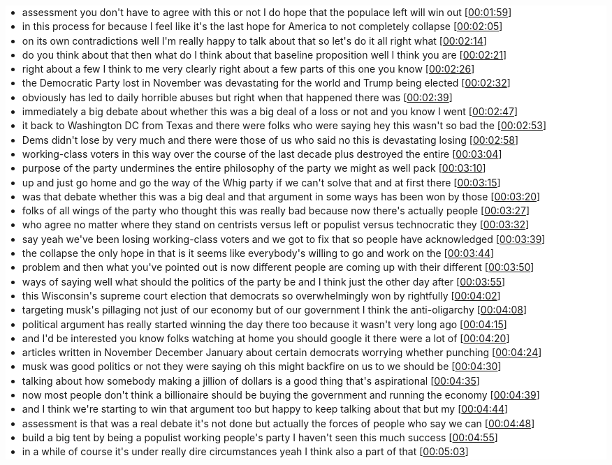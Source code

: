 *  assessment you don't have to agree with this or not I do hope that the populace left will win out [[00:01:59](https://www.youtube.com/watch?v=tpjpnNXEcK8&t=119.08s)]
*  in this process for because I feel like it's the last hope for America to not completely collapse [[00:02:05](https://www.youtube.com/watch?v=tpjpnNXEcK8&t=125.48s)]
*  on its own contradictions well I'm really happy to talk about that so let's do it all right what [[00:02:14](https://www.youtube.com/watch?v=tpjpnNXEcK8&t=134.44s)]
*  do you think about that then what do I think about that baseline proposition well I think you are [[00:02:21](https://www.youtube.com/watch?v=tpjpnNXEcK8&t=141.48s)]
*  right about a few I think to me very clearly right about a few parts of this one you know [[00:02:26](https://www.youtube.com/watch?v=tpjpnNXEcK8&t=146.92s)]
*  the Democratic Party lost in November was devastating for the world and Trump being elected [[00:02:32](https://www.youtube.com/watch?v=tpjpnNXEcK8&t=152.44s)]
*  obviously has led to daily horrible abuses but right when that happened there was [[00:02:39](https://www.youtube.com/watch?v=tpjpnNXEcK8&t=159.88s)]
*  immediately a big debate about whether this was a big deal of a loss or not and you know I went [[00:02:47](https://www.youtube.com/watch?v=tpjpnNXEcK8&t=167.0s)]
*  it back to Washington DC from Texas and there were folks who were saying hey this wasn't so bad the [[00:02:53](https://www.youtube.com/watch?v=tpjpnNXEcK8&t=173.16s)]
*  Dems didn't lose by very much and there were those of us who said no this is devastating losing [[00:02:58](https://www.youtube.com/watch?v=tpjpnNXEcK8&t=178.35999999999999s)]
*  working-class voters in this way over the course of the last decade plus destroyed the entire [[00:03:04](https://www.youtube.com/watch?v=tpjpnNXEcK8&t=184.76s)]
*  purpose of the party undermines the entire philosophy of the party we might as well pack [[00:03:10](https://www.youtube.com/watch?v=tpjpnNXEcK8&t=190.51999999999998s)]
*  up and just go home and go the way of the Whig party if we can't solve that and at first there [[00:03:15](https://www.youtube.com/watch?v=tpjpnNXEcK8&t=195.39999999999998s)]
*  was that debate whether this was a big deal and that argument in some ways has been won by those [[00:03:20](https://www.youtube.com/watch?v=tpjpnNXEcK8&t=200.6s)]
*  folks of all wings of the party who thought this was really bad because now there's actually people [[00:03:27](https://www.youtube.com/watch?v=tpjpnNXEcK8&t=207.48s)]
*  who agree no matter where they stand on centrists versus left or populist versus technocratic they [[00:03:32](https://www.youtube.com/watch?v=tpjpnNXEcK8&t=212.68s)]
*  say yeah we've been losing working-class voters and we got to fix that so people have acknowledged [[00:03:39](https://www.youtube.com/watch?v=tpjpnNXEcK8&t=219.32s)]
*  the collapse the only hope in that is it seems like everybody's willing to go and work on the [[00:03:44](https://www.youtube.com/watch?v=tpjpnNXEcK8&t=224.76000000000002s)]
*  problem and then what you've pointed out is now different people are coming up with their different [[00:03:50](https://www.youtube.com/watch?v=tpjpnNXEcK8&t=230.36s)]
*  ways of saying well what should the politics of the party be and I think just the other day after [[00:03:55](https://www.youtube.com/watch?v=tpjpnNXEcK8&t=235.88s)]
*  this Wisconsin's supreme court election that democrats so overwhelmingly won by rightfully [[00:04:02](https://www.youtube.com/watch?v=tpjpnNXEcK8&t=242.68s)]
*  targeting musk's pillaging not just of our economy but of our government I think the anti-oligarchy [[00:04:08](https://www.youtube.com/watch?v=tpjpnNXEcK8&t=248.04000000000002s)]
*  political argument has really started winning the day there too because it wasn't very long ago [[00:04:15](https://www.youtube.com/watch?v=tpjpnNXEcK8&t=255.56s)]
*  and I'd be interested you know folks watching at home you should google it there were a lot of [[00:04:20](https://www.youtube.com/watch?v=tpjpnNXEcK8&t=260.28000000000003s)]
*  articles written in November December January about certain democrats worrying whether punching [[00:04:24](https://www.youtube.com/watch?v=tpjpnNXEcK8&t=264.12s)]
*  musk was good politics or not they were saying oh this might backfire on us to we should be [[00:04:30](https://www.youtube.com/watch?v=tpjpnNXEcK8&t=270.28s)]
*  talking about how somebody making a jillion of dollars is a good thing that's aspirational [[00:04:35](https://www.youtube.com/watch?v=tpjpnNXEcK8&t=275.64s)]
*  now most people don't think a billionaire should be buying the government and running the economy [[00:04:39](https://www.youtube.com/watch?v=tpjpnNXEcK8&t=279.71999999999997s)]
*  and I think we're starting to win that argument too but happy to keep talking about that but my [[00:04:44](https://www.youtube.com/watch?v=tpjpnNXEcK8&t=284.2s)]
*  assessment is that was a real debate it's not done but actually the forces of people who say we can [[00:04:48](https://www.youtube.com/watch?v=tpjpnNXEcK8&t=288.11999999999995s)]
*  build a big tent by being a populist working people's party I haven't seen this much success [[00:04:55](https://www.youtube.com/watch?v=tpjpnNXEcK8&t=295.16s)]
*  in a while of course it's under really dire circumstances yeah I think also a part of that [[00:05:03](https://www.youtube.com/watch?v=tpjpnNXEcK8&t=303.08000000000004s)]